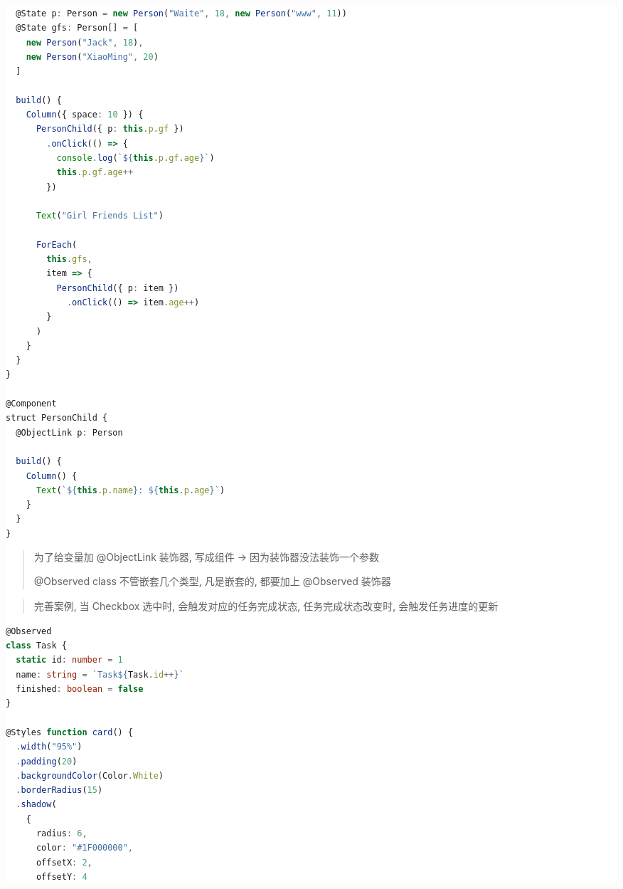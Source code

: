 ```ts
  @State p: Person = new Person("Waite", 18, new Person("www", 11))
  @State gfs: Person[] = [
    new Person("Jack", 18),
    new Person("XiaoMing", 20)
  ]

  build() {
    Column({ space: 10 }) {
      PersonChild({ p: this.p.gf })
        .onClick(() => {
          console.log(`${this.p.gf.age}`)
          this.p.gf.age++
        })

      Text("Girl Friends List")

      ForEach(
        this.gfs,
        item => {
          PersonChild({ p: item })
            .onClick(() => item.age++)
        }
      )
    }
  }
}

@Component
struct PersonChild {
  @ObjectLink p: Person

  build() {
    Column() {
      Text(`${this.p.name}: ${this.p.age}`)
    }
  }
}
```

> 为了给变量加 @ObjectLink 装饰器, 写成组件 -> 因为装饰器没法装饰一个参数
>
> @Observed class 不管嵌套几个类型, 凡是嵌套的, 都要加上 @Observed 装饰器

> 完善案例, 当 Checkbox 选中时, 会触发对应的任务完成状态, 任务完成状态改变时, 会触发任务进度的更新

```ts
@Observed
class Task {
  static id: number = 1
  name: string = `Task${Task.id++}`
  finished: boolean = false
}

@Styles function card() {
  .width("95%")
  .padding(20)
  .backgroundColor(Color.White)
  .borderRadius(15)
  .shadow(
    {
      radius: 6,
      color: "#1F000000",
      offsetX: 2,
      offsetY: 4
```